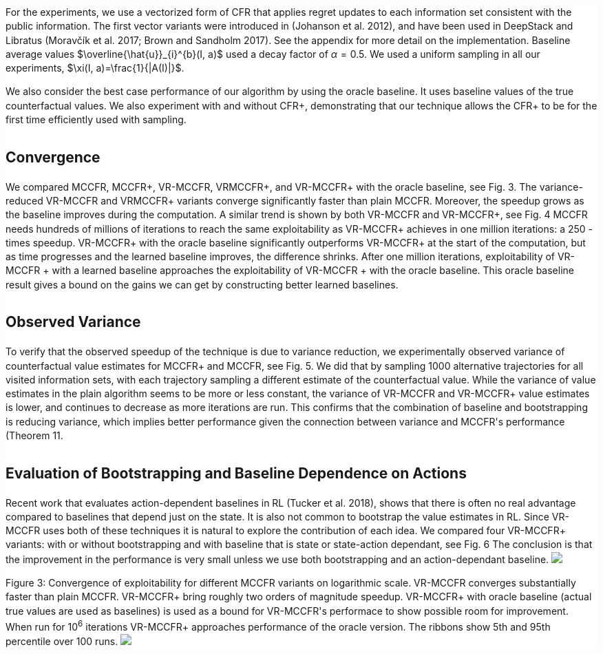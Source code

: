For the experiments, we use a vectorized form of CFR that applies regret updates to each information set consistent with the public information. The first vector variants were introduced in (Johanson et al. 2012), and have been used in DeepStack and Libratus (Moravčík et al. 2017; Brown and Sandholm 2017). See the appendix for more detail on the implementation. Baseline average values $\overline{\hat{u}}_{i}^{b}(I, a)$ used a
decay factor of $\alpha=0.5$. We used a uniform sampling in all our experiments, $\xi(I, a)=\frac{1}{|A(I)|}$.

We also consider the best case performance of our algorithm by using the oracle baseline. It uses baseline values of the true counterfactual values. We also experiment with and without $\mathrm{CFR}+$, demonstrating that our technique allows the $\mathrm{CFR}+$ to be for the first time efficiently used with sampling.

## Convergence

We compared MCCFR, MCCFR+, VR-MCCFR, VRMCCFR+, and VR-MCCFR+ with the oracle baseline, see Fig. 3. The variance-reduced VR-MCCFR and VRMCCFR+ variants converge significantly faster than plain MCCFR. Moreover, the speedup grows as the baseline improves during the computation. A similar trend is shown by both VR-MCCFR and VR-MCCFR+, see Fig. 4 MCCFR needs hundreds of millions of iterations to reach the same exploitability as VR-MCCFR+ achieves in one million iterations: a 250 -times speedup. VR-MCCFR+ with the oracle baseline significantly outperforms VR-MCCFR+ at the start of the computation, but as time progresses and the learned baseline improves, the difference shrinks. After one million iterations, exploitability of VR-MCCFR + with a learned baseline approaches the exploitability of VR-MCCFR + with the oracle baseline. This oracle baseline result gives a bound on the gains we can get by constructing better learned baselines.

## Observed Variance

To verify that the observed speedup of the technique is due to variance reduction, we experimentally observed variance of counterfactual value estimates for MCCFR+ and MCCFR, see Fig. 5. We did that by sampling 1000 alternative trajectories for all visited information sets, with each trajectory sampling a different estimate of the counterfactual value. While the variance of value estimates in the plain algorithm seems to be more or less constant, the variance of VR-MCCFR and VR-MCCFR+ value estimates is lower, and continues to decrease as more iterations are run. This confirms that the combination of baseline and bootstrapping is reducing variance, which implies better performance given the connection between variance and MCCFR's performance (Theorem 11.

## Evaluation of Bootstrapping and Baseline Dependence on Actions

Recent work that evaluates action-dependent baselines in RL (Tucker et al. 2018), shows that there is often no real advantage compared to baselines that depend just on the state. It is also not common to bootstrap the value estimates in RL. Since VR-MCCFR uses both of these techniques it is natural to explore the contribution of each idea. We compared four VR-MCCFR+ variants: with or without bootstrapping and with baseline that is state or state-action dependant, see Fig. 6 The conclusion is that the improvement in the performance is very small unless we use both bootstrapping and an action-dependant baseline.
![](https://cdn.mathpix.com/cropped/2024_12_14_aa2839d077d4c3bad020g-06.jpg?height=741&width=757&top_left_y=231&top_left_x=1107)

Figure 3: Convergence of exploitability for different MCCFR variants on logarithmic scale. VR-MCCFR converges substantially faster than plain MCCFR. VR-MCCFR+ bring roughly two orders of magnitude speedup. VR-MCCFR+ with oracle baseline (actual true values are used as baselines) is used as a bound for VR-MCCFR's performace to show possible room for improvement. When run for $10^{6}$ iterations VR-MCCFR+ approaches performance of the oracle version. The ribbons show 5th and 95th percentile over 100 runs.
![](https://cdn.mathpix.com/cropped/2024_12_14_aa2839d077d4c3bad020g-06.jpg?height=535&width=782&top_left_y=1478&top_left_x=1116)
